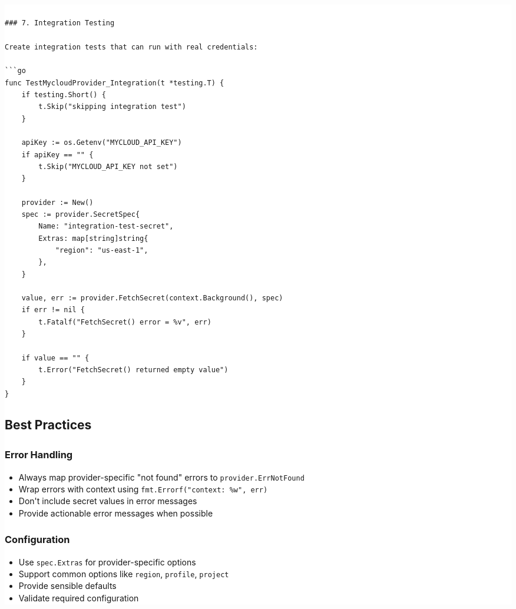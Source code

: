 ````

### 7. Integration Testing

Create integration tests that can run with real credentials:

```go
func TestMycloudProvider_Integration(t *testing.T) {
    if testing.Short() {
        t.Skip("skipping integration test")
    }

    apiKey := os.Getenv("MYCLOUD_API_KEY")
    if apiKey == "" {
        t.Skip("MYCLOUD_API_KEY not set")
    }

    provider := New()
    spec := provider.SecretSpec{
        Name: "integration-test-secret",
        Extras: map[string]string{
            "region": "us-east-1",
        },
    }

    value, err := provider.FetchSecret(context.Background(), spec)
    if err != nil {
        t.Fatalf("FetchSecret() error = %v", err)
    }

    if value == "" {
        t.Error("FetchSecret() returned empty value")
    }
}
````

## Best Practices

### Error Handling

- Always map provider-specific "not found" errors to `provider.ErrNotFound`
- Wrap errors with context using `fmt.Errorf("context: %w", err)`
- Don't include secret values in error messages
- Provide actionable error messages when possible

### Configuration

- Use `spec.Extras` for provider-specific options
- Support common options like `region`, `profile`, `project`
- Provide sensible defaults
- Validate required configuration
